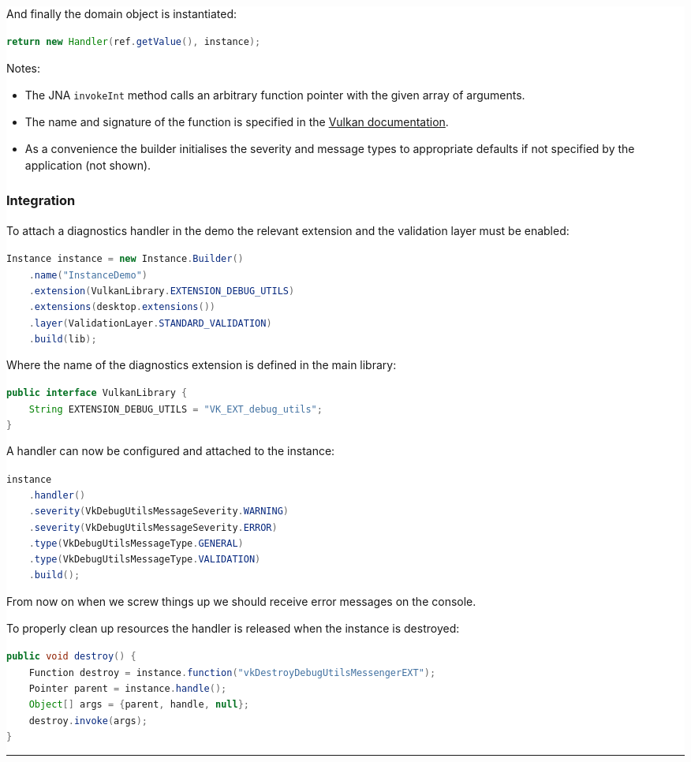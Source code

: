 And finally the domain object is instantiated:

```java
return new Handler(ref.getValue(), instance);
```

Notes:

* The JNA `invokeInt` method calls an arbitrary function pointer with the given array of arguments.

* The name and signature of the function is specified in the [Vulkan documentation](https://www.khronos.org/registry/vulkan/specs/1.2-extensions/html/vkspec.html#vkCreateDebugUtilsMessengerEXT).

* As a convenience the builder initialises the severity and message types to appropriate defaults if not specified by the application (not shown).

### Integration

To attach a diagnostics handler in the demo the relevant extension and the validation layer must be enabled:

```java
Instance instance = new Instance.Builder()
    .name("InstanceDemo")
    .extension(VulkanLibrary.EXTENSION_DEBUG_UTILS)
    .extensions(desktop.extensions())
    .layer(ValidationLayer.STANDARD_VALIDATION)
    .build(lib);
```

Where the name of the diagnostics extension is defined in the main library:

```java
public interface VulkanLibrary {
    String EXTENSION_DEBUG_UTILS = "VK_EXT_debug_utils";
}
```

A handler can now be configured and attached to the instance:

```java
instance
    .handler()
    .severity(VkDebugUtilsMessageSeverity.WARNING)
    .severity(VkDebugUtilsMessageSeverity.ERROR)
    .type(VkDebugUtilsMessageType.GENERAL)
    .type(VkDebugUtilsMessageType.VALIDATION)
    .build();
```

From now on when we screw things up we should receive error messages on the console.

To properly clean up resources the handler is released when the instance is destroyed:

```java
public void destroy() {
    Function destroy = instance.function("vkDestroyDebugUtilsMessengerEXT");
    Pointer parent = instance.handle();
    Object[] args = {parent, handle, null};
    destroy.invoke(args);
}
```

---